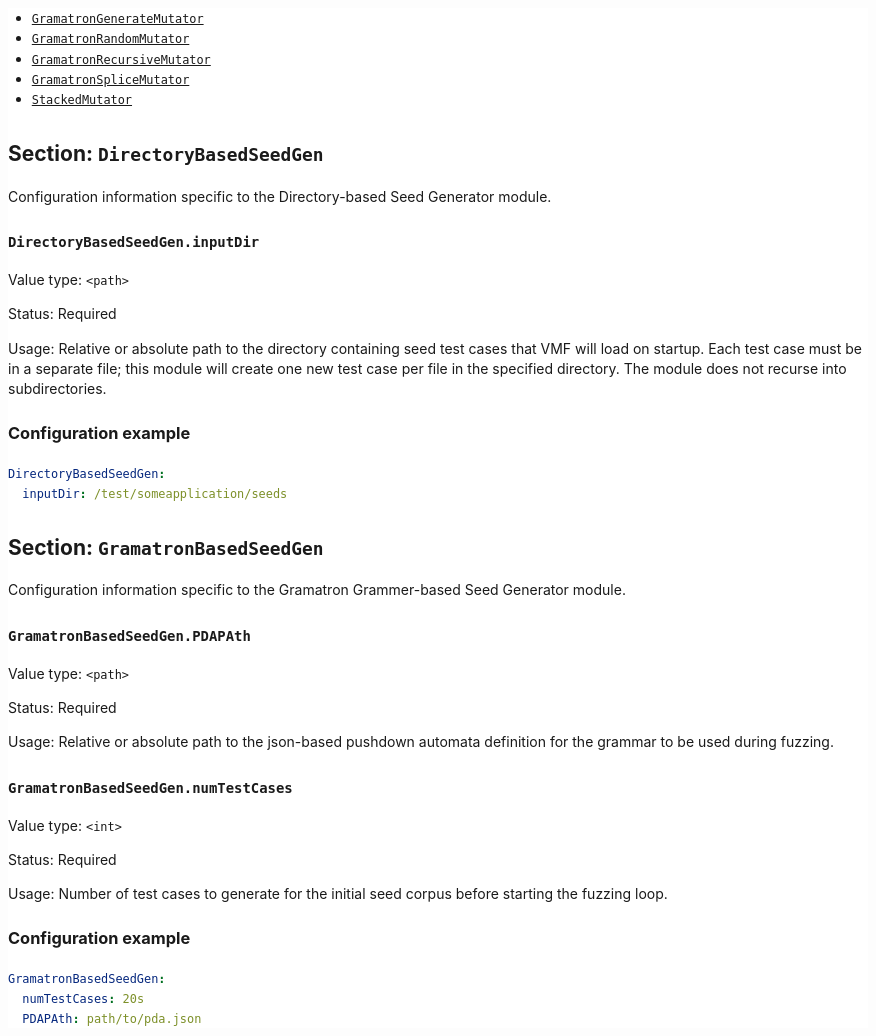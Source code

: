 * [`GramatronGenerateMutator`](#section-gramatrongeneratemutator)
* [`GramatronRandomMutator`](#section-gramatronrandommutator)
* [`GramatronRecursiveMutator`](#section-gramatronrecursivemutator)
* [`GramatronSpliceMutator`](#section-gramatronsplicemutator)
* [`StackedMutator`](#section-stackedmutator)

## <a id="DirectoryBasedSeedGen"></a>Section: `DirectoryBasedSeedGen`

Configuration information specific to the Directory-based Seed Generator module. 

### `DirectoryBasedSeedGen.inputDir`

Value type: `<path>`

Status: Required

Usage: Relative or absolute path to the directory containing seed test cases that VMF will load on startup. Each test case must be in a separate file; this module will create one new test case per file in the specified directory. The module does not recurse into subdirectories.

### Configuration example
```yaml
DirectoryBasedSeedGen:
  inputDir: /test/someapplication/seeds
```

## <a id="GramatronBasedSeedGen"></a>Section: `GramatronBasedSeedGen`

Configuration information specific to the Gramatron Grammer-based Seed Generator module.

### `GramatronBasedSeedGen.PDAPAth`

Value type: `<path>`

Status: Required

Usage: Relative or absolute path to the json-based pushdown automata definition for the grammar to be used during fuzzing.

### `GramatronBasedSeedGen.numTestCases`

Value type: `<int>`

Status: Required

Usage: Number of test cases to generate for the initial seed corpus before starting the fuzzing loop.


### Configuration example
```yaml
GramatronBasedSeedGen:
  numTestCases: 20s
  PDAPAth: path/to/pda.json
```
